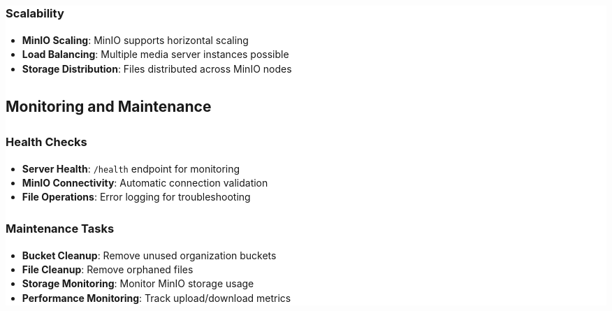 ### Scalability
- **MinIO Scaling**: MinIO supports horizontal scaling
- **Load Balancing**: Multiple media server instances possible
- **Storage Distribution**: Files distributed across MinIO nodes

## Monitoring and Maintenance

### Health Checks
- **Server Health**: `/health` endpoint for monitoring
- **MinIO Connectivity**: Automatic connection validation
- **File Operations**: Error logging for troubleshooting

### Maintenance Tasks
- **Bucket Cleanup**: Remove unused organization buckets
- **File Cleanup**: Remove orphaned files
- **Storage Monitoring**: Monitor MinIO storage usage
- **Performance Monitoring**: Track upload/download metrics
